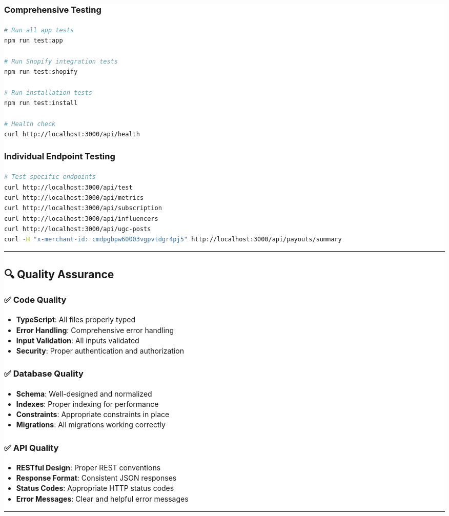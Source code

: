 ### **Comprehensive Testing**
```bash
# Run all app tests
npm run test:app

# Run Shopify integration tests
npm run test:shopify

# Run installation tests
npm run test:install

# Health check
curl http://localhost:3000/api/health
```

### **Individual Endpoint Testing**
```bash
# Test specific endpoints
curl http://localhost:3000/api/test
curl http://localhost:3000/api/metrics
curl http://localhost:3000/api/subscription
curl http://localhost:3000/api/influencers
curl http://localhost:3000/api/ugc-posts
curl -H "x-merchant-id: cmdpgbpw60003vgpvtdgr4pj5" http://localhost:3000/api/payouts/summary
```

---

## 🔍 **Quality Assurance**

### **✅ Code Quality**
- **TypeScript**: All files properly typed
- **Error Handling**: Comprehensive error handling
- **Input Validation**: All inputs validated
- **Security**: Proper authentication and authorization

### **✅ Database Quality**
- **Schema**: Well-designed and normalized
- **Indexes**: Proper indexing for performance
- **Constraints**: Appropriate constraints in place
- **Migrations**: All migrations working correctly

### **✅ API Quality**
- **RESTful Design**: Proper REST conventions
- **Response Format**: Consistent JSON responses
- **Status Codes**: Appropriate HTTP status codes
- **Error Messages**: Clear and helpful error messages

---
